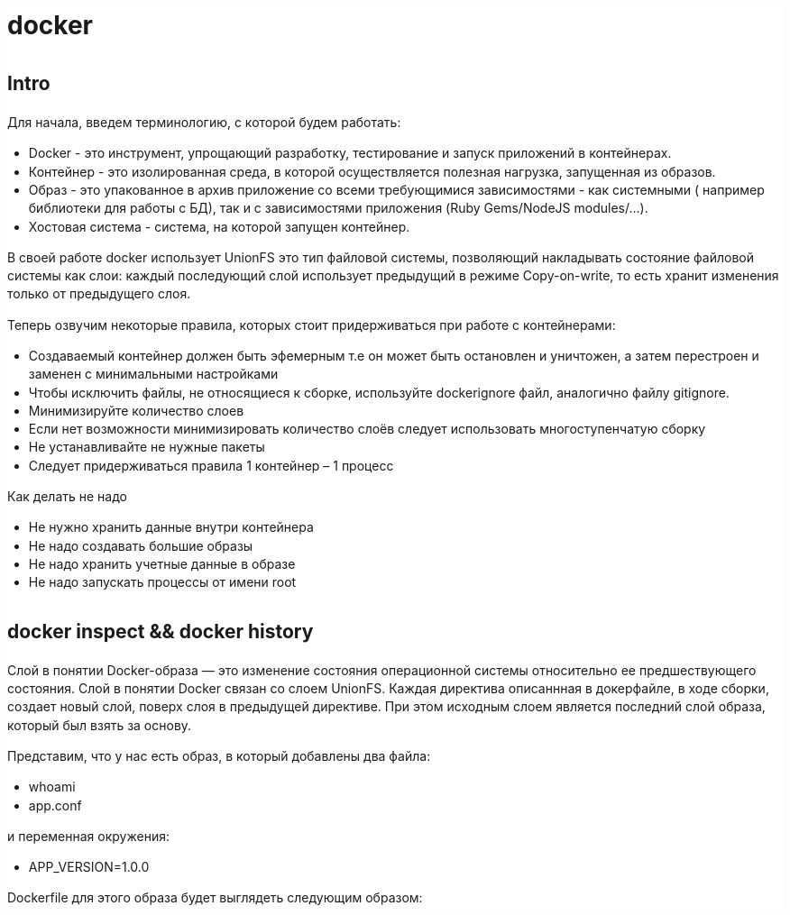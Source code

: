 # docker

## Intro

Для начала, введем терминологию, с которой будем работать:

- Docker - это инструмент, упрощающий разработку, тестирование и запуск приложений в контейнерах.
- Контейнер - это изолированная среда, в которой осуществляется полезная нагрузка, запущенная из образов.
- Образ - это упакованное в архив приложение со всеми требующимися зависимостями - как системными ( например библиотеки для работы с БД), так и с зависимостями приложения (Ruby Gems/NodeJS modules/...).
- Хостовая система - система, на которой запущен контейнер.

В своей работе docker использует UnionFS это тип файловой системы, позволяющий накладывать состояние файловой системы как слои: каждый последующий слой использует предыдущий в режиме Copy-on-write, то есть хранит изменения только от предыдущего слоя.

Теперь озвучим некоторые правила, которых стоит придерживаться при работе с контейнерами:

- Создаваемый контейнер должен быть эфемерным т.е он может быть остановлен и уничтожен, а затем перестроен и заменен с минимальными настройками
- Чтобы исключить файлы, не относящиеся к сборке, используйте dockerignore файл, аналогично файлу gitignore.
- Минимизируйте количество слоев
- Если нет возможности минимизировать количество слоёв следует использовать многоступенчатую сборку
- Не устанавливайте не нужные пакеты
- Следует придерживаться правила 1 контейнер – 1 процесс

Как делать не надо

- Не нужно хранить данные внутри контейнера
- Не надо создавать большие образы
- Не надо хранить учетные данные в образе
- Не надо запускать процессы от имени root

## docker inspect && docker history

Слой в понятии Docker-образа — это изменение состояния операционной системы относительно ее предшествующего состояния.
Слой в понятии Docker связан со слоем UnionFS. Каждая директива описаннная в докерфайле, в ходе сборки, создает новый слой, поверх слоя в предыдущей директиве. При этом исходным слоем является последний слой образа, который был взять за основу.

Представим, что у нас есть образ, в который добавлены два файла:

- whoami
- app.conf

и переменная окружения:

- APP_VERSION=1.0.0

Dockerfile для этого образа будет выглядеть следующим образом:
